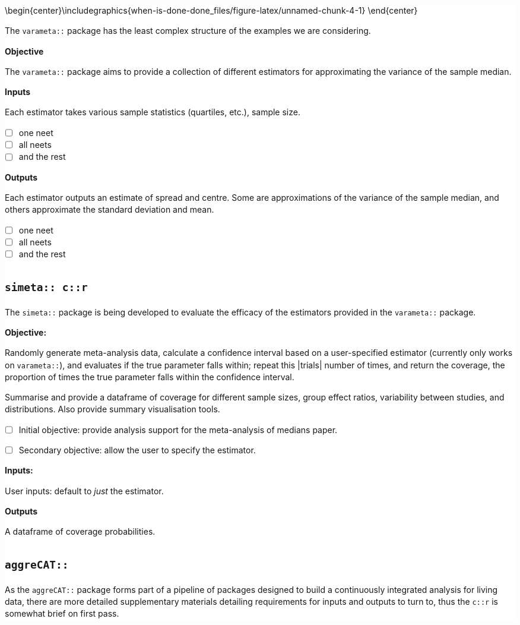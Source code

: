 

\begin{center}\includegraphics{when-is-done-done_files/figure-latex/unnamed-chunk-4-1} \end{center}

The `varameta::` package has the least complex structure of the examples we are considering.

**Objective**

The `varameta::` package aims to provide a collection of different estimators for approximating the variance of the sample median.  

**Inputs**

Each estimator takes various sample statistics (quartiles, etc.), sample size.

- [ ] one neet
- [ ] all neets
- [ ] and the rest

**Outputs**

Each estimator outputs an estimate of spread and centre. Some are approximations of the variance of the sample median, and others approximate the standard deviation and mean.

- [ ] one neet
- [ ] all neets
- [ ] and the rest

## `simeta:: c::r`

The `simeta::` package is being developed to evaluate the efficacy of the estimators provided in the `varameta::` package. 

**Objective:**

Randomly generate meta-analysis data, calculate a confidence interval based on a user-specified estimator (currently only works on `varameta::`), and evaluates if the true parameter falls within; repeat this |trials| number of times, and return the coverage, the proportion of times the true parameter falls within the confidence interval. 

Summarise and provide a dataframe of coverage for different sample sizes, group effect ratios, variability between studies, and distributions. Also provide summary visualisation tools. 

- [ ] Initial objective: provide analysis support for the meta-analysis of medians paper. 

- [ ] Secondary objective: allow the user to specify the estimator. 

**Inputs:**

User inputs: default to *just* the estimator.  

**Outputs**

A dataframe of coverage probabilities. 

## `aggreCAT::`

As the  `aggreCAT::` package forms part of a pipeline of packages designed to build a continuously integrated analysis for living data, there are more detailed supplementary materials detailing requirements for inputs and outputs to turn to, thus the `c::r` is somewhat brief on first pass. 


[^1]: Special thanks to Emily Riederer for her ongoing correspondence throughout the writing of this manuscript. Thanks, also, to Hannah Fraser, Fiona Fidler, and Daniel Fryer. Also, appreciation for Danielle Navarro, Thomas Pedersen and others on twitter who helped with the visualisation. 
[^3]: A **part** denotes a melodic voice in music theory; these **polyphonic** pieces comprise melodies that are played at the same time, creating harmonies. Many would have encountered this in early schooling, singing rounds in the classroom, where singers are staggered in starting.
[^2]: In this manuscript, `c::r` denotes `code::registration`, `c::r`ing denotes `code::registering`, and `c::r`ed denotes `code::registered` 